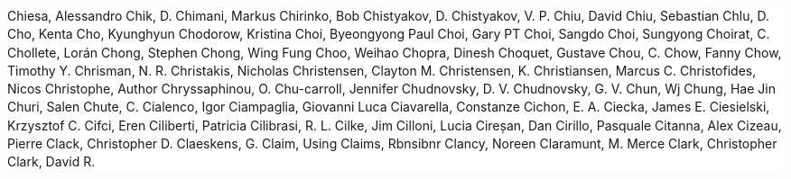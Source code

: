Chiesa, Alessandro
Chik, D.
Chimani, Markus
Chirinko, Bob
Chistyakov, D.
Chistyakov, V. P.
Chiu, David
Chiu, Sebastian
Chlu, D.
Cho, Kenta
Cho, Kyunghyun
Chodorow, Kristina
Choi, Byeongyong Paul
Choi, Gary PT
Choi, Sangdo
Choi, Sungyong
Choirat, C.
Chollete, Lorán
Chong, Stephen
Chong, Wing Fung
Choo, Weihao
Chopra, Dinesh
Choquet, Gustave
Chou, C.
Chow, Fanny
Chow, Timothy Y.
Chrisman, N. R.
Christakis, Nicholas
Christensen, Clayton M.
Christensen, K.
Christiansen, Marcus C.
Christofides, Nicos
Christophe, Author
Chryssaphinou, O.
Chu-carroll, Jennifer
Chudnovsky, D. V.
Chudnovsky, G. V.
Chun, Wj
Chung, Hae Jin
Churi, Salen
Chute, C.
Cialenco, Igor
Ciampaglia, Giovanni Luca
Ciavarella, Constanze
Cichon, E. A.
Ciecka, James E.
Ciesielski, Krzysztof C.
Cifci, Eren
Ciliberti, Patricia
Cilibrasi, R. L.
Cilke, Jim
Cilloni, Lucia
Cireșan, Dan
Cirillo, Pasquale
Citanna, Alex
Cizeau, Pierre
Clack, Christopher D.
Claeskens, G.
Claim, Using
Claims, Rbnsibnr
Clancy, Noreen
Claramunt, M. Merce
Clark, Christopher
Clark, David R.
